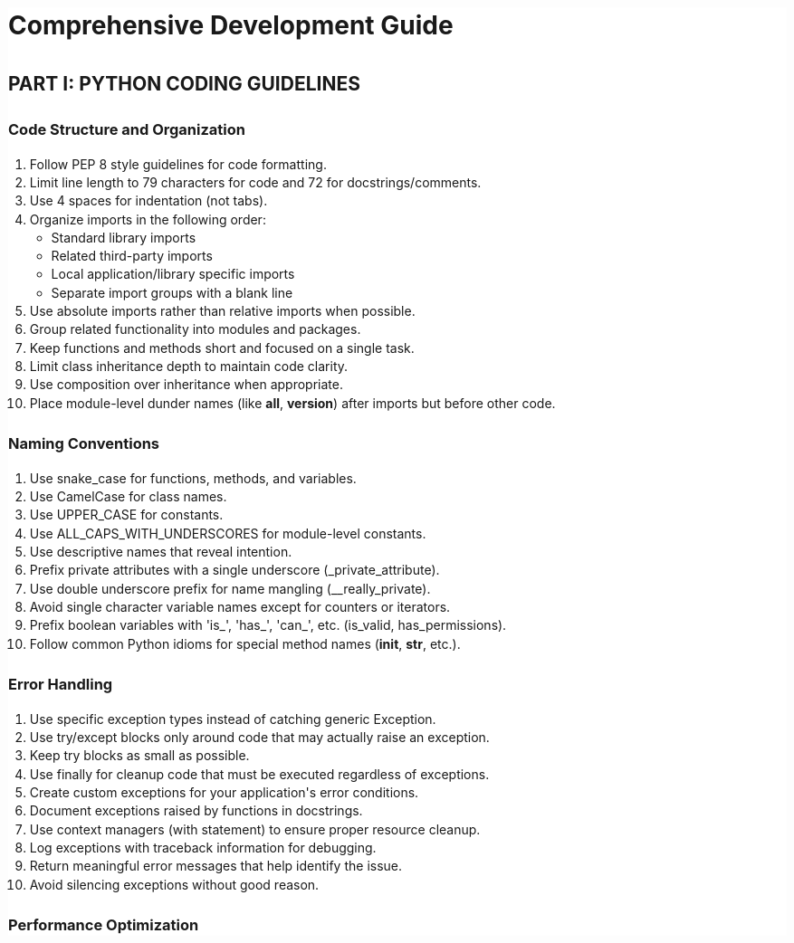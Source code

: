 # Comprehensive Development Guide

## PART I: PYTHON CODING GUIDELINES

### Code Structure and Organization

1. Follow PEP 8 style guidelines for code formatting.
2. Limit line length to 79 characters for code and 72 for docstrings/comments.
3. Use 4 spaces for indentation (not tabs).
4. Organize imports in the following order:
   - Standard library imports
   - Related third-party imports
   - Local application/library specific imports
   - Separate import groups with a blank line
5. Use absolute imports rather than relative imports when possible.
6. Group related functionality into modules and packages.
7. Keep functions and methods short and focused on a single task.
8. Limit class inheritance depth to maintain code clarity.
9. Use composition over inheritance when appropriate.
10. Place module-level dunder names (like __all__, __version__) after imports but before other code.

### Naming Conventions

1. Use snake_case for functions, methods, and variables.
2. Use CamelCase for class names.
3. Use UPPER_CASE for constants.
4. Use ALL_CAPS_WITH_UNDERSCORES for module-level constants.
5. Use descriptive names that reveal intention.
6. Prefix private attributes with a single underscore (_private_attribute).
7. Use double underscore prefix for name mangling (__really_private).
8. Avoid single character variable names except for counters or iterators.
9. Prefix boolean variables with 'is_', 'has_', 'can_', etc. (is_valid, has_permissions).
10. Follow common Python idioms for special method names (__init__, __str__, etc.).

### Error Handling

1. Use specific exception types instead of catching generic Exception.
2. Use try/except blocks only around code that may actually raise an exception.
3. Keep try blocks as small as possible.
4. Use finally for cleanup code that must be executed regardless of exceptions.
5. Create custom exceptions for your application's error conditions.
6. Document exceptions raised by functions in docstrings.
7. Use context managers (with statement) to ensure proper resource cleanup.
8. Log exceptions with traceback information for debugging.
9. Return meaningful error messages that help identify the issue.
10. Avoid silencing exceptions without good reason.

### Performance Optimization
